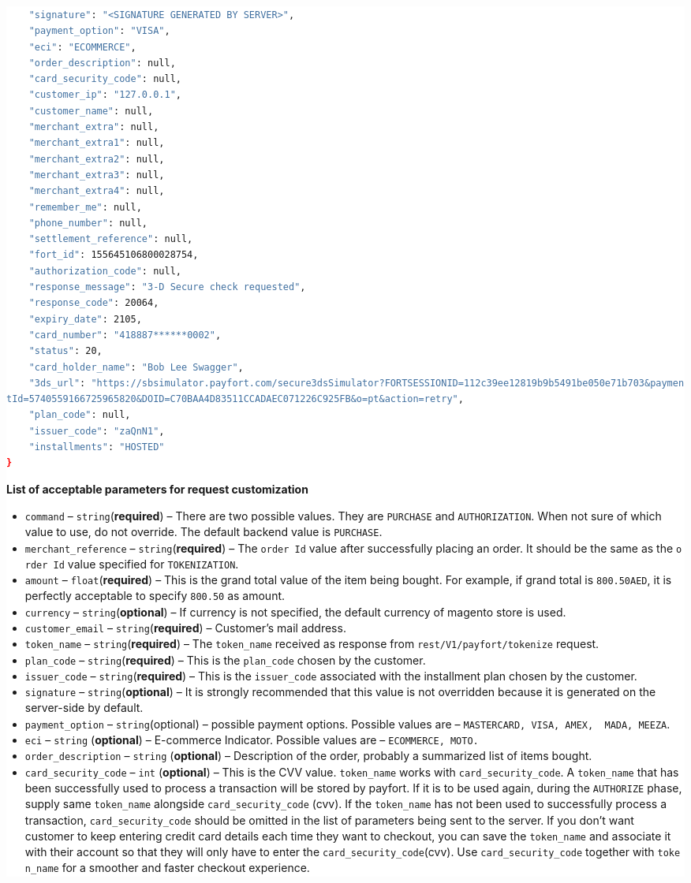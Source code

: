 ```sh
    "signature": "<SIGNATURE GENERATED BY SERVER>",
    "payment_option": "VISA",
    "eci": "ECOMMERCE",
    "order_description": null,
    "card_security_code": null,
    "customer_ip": "127.0.0.1",
    "customer_name": null,
    "merchant_extra": null,
    "merchant_extra1": null,
    "merchant_extra2": null,
    "merchant_extra3": null,
    "merchant_extra4": null,
    "remember_me": null,
    "phone_number": null,
    "settlement_reference": null,
    "fort_id": 155645106800028754,
    "authorization_code": null,
    "response_message": "3-D Secure check requested",
    "response_code": 20064,
    "expiry_date": 2105,
    "card_number": "418887******0002",
    "status": 20,
    "card_holder_name": "Bob Lee Swagger",
    "3ds_url": "https://sbsimulator.payfort.com/secure3dsSimulator?FORTSESSIONID=112c39ee12819b9b5491be050e71b703&paymentId=5740559166725965820&DOID=C70BAA4D83511CCADAEC071226C925FB&o=pt&action=retry",
    "plan_code": null,
    "issuer_code": "zaQnN1",
    "installments": "HOSTED"
}
```
**List of acceptable parameters for request customization**
  -  `command` – `string`(**required**) – There are two possible values. They are `PURCHASE` and `AUTHORIZATION`. When not sure of which value to use, do not override. The default backend value is `PURCHASE`.
  -  `merchant_reference` – `string`(**required**) – The `order Id` value after successfully placing an order. It should be the same as the `order Id` value specified for `TOKENIZATION`.
  -  `amount` – `float`(**required**) – This is the grand total value of the item being bought. For example, if grand total is `800.50AED`, it is perfectly acceptable to specify `800.50` as amount.
  -  `currency` – `string`(**optional**) – If currency is not specified, the default currency of magento store is used.
  -  `customer_email` – `string`(**required**) – Customer’s mail address.
  -  `token_name` – `string`(**required**) – The `token_name` received as response from `rest/V1/payfort/tokenize` request.
  -  `plan_code` – `string`(**required**) – This is the `plan_code` chosen by the customer.
  -  `issuer_code` – `string`(**required**) – This is the `issuer_code` associated with the installment plan chosen by the customer.
  -  `signature` – `string`(**optional**) – It is strongly recommended that this value is not overridden because it is generated on the server-side by default.
  -  `payment_option` – `string`(optional) – possible payment options. Possible values are – `MASTERCARD, VISA, AMEX,  MADA, MEEZA`.
  -  `eci` – `string` (**optional**) – E-commerce Indicator. Possible values are – `ECOMMERCE, MOTO.`
  -  `order_description` – `string` (**optional**) – Description of the order, probably a summarized list of items bought.
  -  `card_security_code` – `int` (**optional**) – This is the CVV value. `token_name` works with `card_security_code`. A `token_name` that has been successfully used to process a transaction will be stored by payfort. If it is to be used again, during the `AUTHORIZE` phase, supply same `token_name` alongside `card_security_code` (cvv). If the `token_name` has not been used to successfully process a transaction, `card_security_code` should be omitted in the list of parameters being sent to the server. If you don’t want customer to keep entering credit card details each time they want to checkout, you can save the `token_name` and associate it with their account so that they will only have to enter the `card_security_code`(cvv). Use `card_security_code` together with `token_name` for a smoother and faster checkout experience.